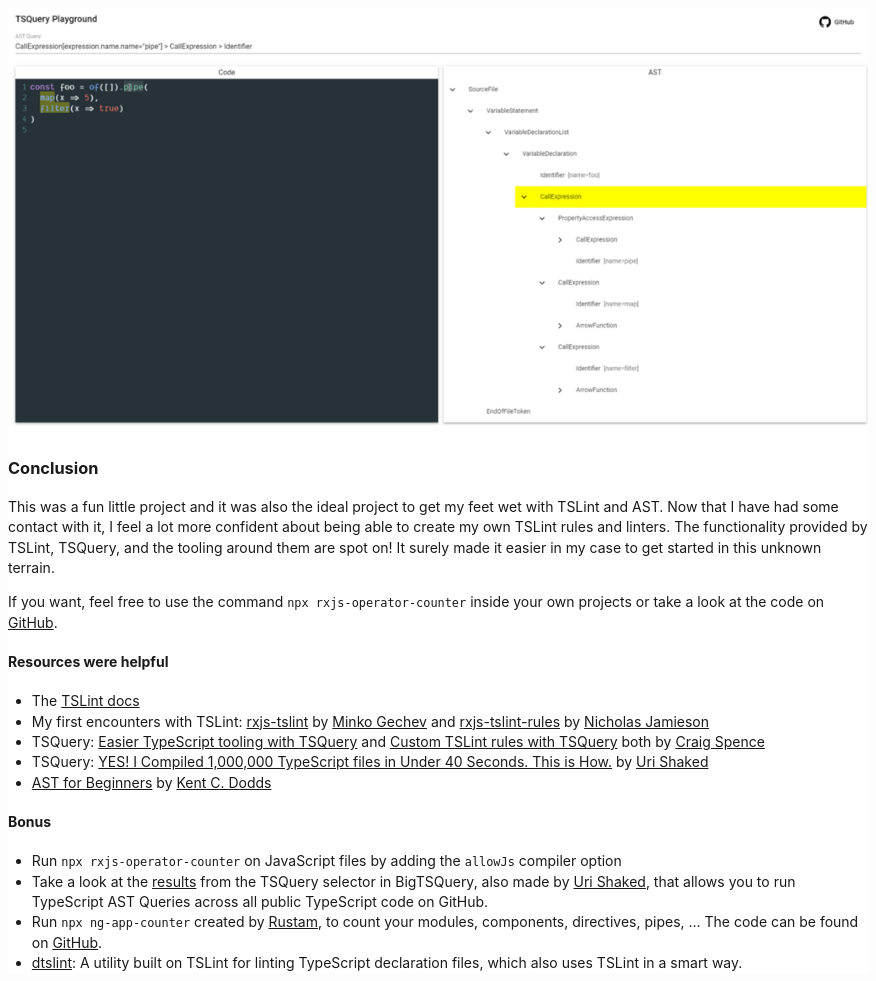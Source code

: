 ![Gif of the TSQuery Playground website](./images/tsquery-playground.png)

### Conclusion

This was a fun little project and it was also the ideal project to get my feet wet with TSLint and AST. Now that I have had some contact with it, I feel a lot more confident about being able to create my own TSLint rules and linters. The functionality provided by TSLint, TSQuery, and the tooling around them are spot on! It surely made it easier in my case to get started in this unknown terrain.

If you want, feel free to use the command `npx rxjs-operator-counter` inside your own projects or take a look at the code on [GitHub](https://github.com/timdeschryver/rxjs-operator-counter).

#### Resources were helpful

* The [TSLint docs](https://palantir.github.io/tslint/)
* My first encounters with TSLint: [rxjs-tslint](https://github.com/ReactiveX/rxjs-tslint) by [Minko Gechev](https://twitter.com/mgechev) and [rxjs-tslint-rules](https://github.com/cartant/rxjs-tslint-rules) by [Nicholas Jamieson](https://twitter.com/ncjamieson)
* TSQuery: [Easier TypeScript tooling with TSQuery](https://medium.com/@phenomnominal/easier-typescript-tooling-with-tsquery-d74f04f2b29d) and [Custom TSLint rules with TSQuery](https://medium.com/@phenomnominal/custom-typescript-lint-rules-with-tsquery-and-tslint-144184b6ff2d) both by [Craig Spence](https://twitter.com/phenomnominal)
* TSQuery: [YES! I Compiled 1,000,000 TypeScript files in Under 40 Seconds. This is How.](https://medium.com/@urish/yes-i-compiled-1-000-000-typescript-files-in-under-40-seconds-this-is-how-6429a665999c) by [Uri Shaked](https://twitter.com/UriShaked)
* [AST for Beginners](https://www.youtube.com/watch?v=CFQBHy8RCpg) by [Kent C. Dodds](https://twitter.com/kentcdodds)

#### Bonus

* Run `npx rxjs-operator-counter` on JavaScript files by adding the `allowJs` compiler option
* Take a look at the [results](https://bigtsquery.firebaseapp.com/query?selector=CallExpression%5Bexpression.name.name%3D%22pipe%22%5D%20%3E%20CallExpression%20%3E%20Identifier) from the TSQuery selector in BigTSQuery, also made by [Uri Shaked](https://twitter.com/UriShaked), that allows you to run TypeScript AST Queries across all public TypeScript code on GitHub.
* Run `npx ng-app-counter` created by [Rustam](https://medium.com/u/541c855dc583), to count your modules, components, directives, pipes, … The code can be found on [GitHub](https://github.com/Jamaks/ng-app-counter).
* [dtslint](https://github.com/Microsoft/dtslint): A utility built on TSLint for linting TypeScript declaration files, which also uses TSLint in a smart way.
